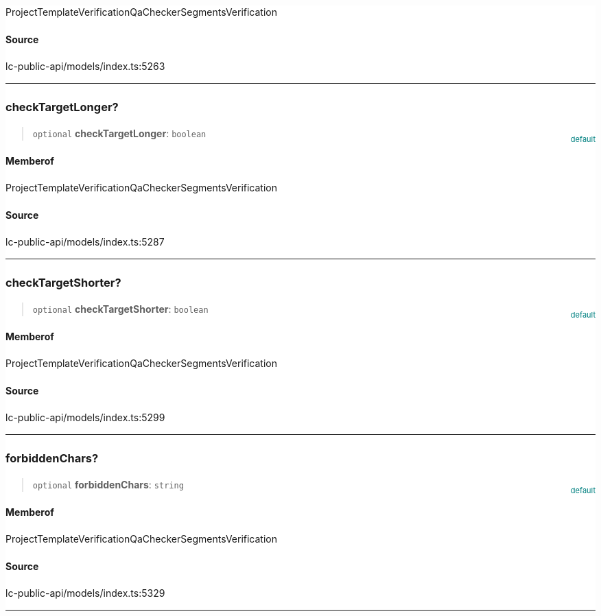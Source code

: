 ProjectTemplateVerificationQaCheckerSegmentsVerification

#### Source

lc-public-api/models/index.ts:5263

***

### checkTargetLonger?

> `optional` **checkTargetLonger**: `boolean`

<div style="display:inline; float:right; color:#008080; margin-top:-23px; font-size:11px">default</div><div style="display: inline;"></div>

#### Memberof

ProjectTemplateVerificationQaCheckerSegmentsVerification

#### Source

lc-public-api/models/index.ts:5287

***

### checkTargetShorter?

> `optional` **checkTargetShorter**: `boolean`

<div style="display:inline; float:right; color:#008080; margin-top:-23px; font-size:11px">default</div><div style="display: inline;"></div>

#### Memberof

ProjectTemplateVerificationQaCheckerSegmentsVerification

#### Source

lc-public-api/models/index.ts:5299

***

### forbiddenChars?

> `optional` **forbiddenChars**: `string`

<div style="display:inline; float:right; color:#008080; margin-top:-23px; font-size:11px">default</div><div style="display: inline;"></div>

#### Memberof

ProjectTemplateVerificationQaCheckerSegmentsVerification

#### Source

lc-public-api/models/index.ts:5329

***

